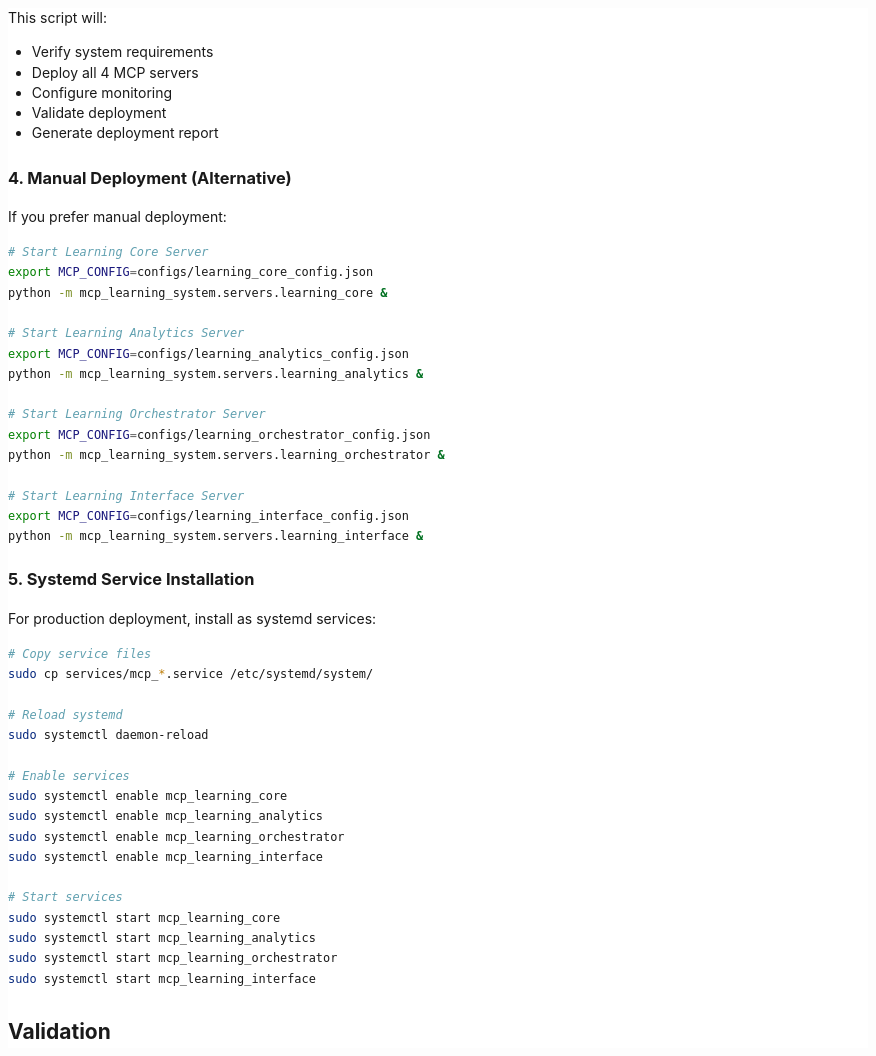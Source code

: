 This script will:
- Verify system requirements
- Deploy all 4 MCP servers
- Configure monitoring
- Validate deployment
- Generate deployment report

### 4. Manual Deployment (Alternative)

If you prefer manual deployment:

```bash
# Start Learning Core Server
export MCP_CONFIG=configs/learning_core_config.json
python -m mcp_learning_system.servers.learning_core &

# Start Learning Analytics Server
export MCP_CONFIG=configs/learning_analytics_config.json
python -m mcp_learning_system.servers.learning_analytics &

# Start Learning Orchestrator Server
export MCP_CONFIG=configs/learning_orchestrator_config.json
python -m mcp_learning_system.servers.learning_orchestrator &

# Start Learning Interface Server
export MCP_CONFIG=configs/learning_interface_config.json
python -m mcp_learning_system.servers.learning_interface &
```

### 5. Systemd Service Installation

For production deployment, install as systemd services:

```bash
# Copy service files
sudo cp services/mcp_*.service /etc/systemd/system/

# Reload systemd
sudo systemctl daemon-reload

# Enable services
sudo systemctl enable mcp_learning_core
sudo systemctl enable mcp_learning_analytics
sudo systemctl enable mcp_learning_orchestrator
sudo systemctl enable mcp_learning_interface

# Start services
sudo systemctl start mcp_learning_core
sudo systemctl start mcp_learning_analytics
sudo systemctl start mcp_learning_orchestrator
sudo systemctl start mcp_learning_interface
```

## Validation
